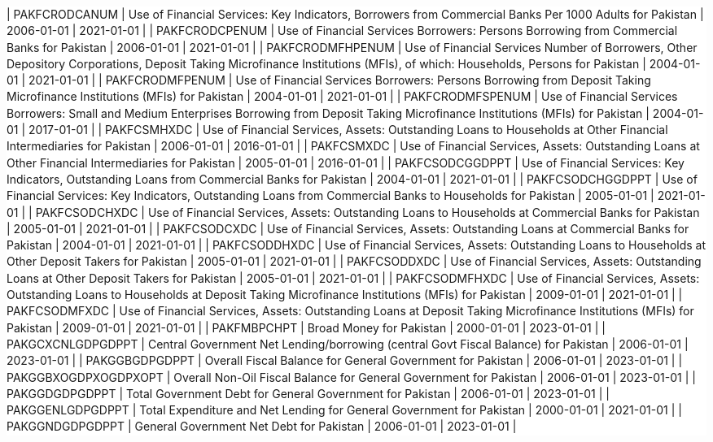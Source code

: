 | PAKFCRODCANUM        | Use of Financial Services: Key Indicators, Borrowers from Commercial Banks Per 1000 Adults for Pakistan                                                                                             | 2006-01-01          | 2021-01-01        |
| PAKFCRODCPENUM       | Use of Financial Services Borrowers: Persons Borrowing from Commercial Banks for Pakistan                                                                                                           | 2006-01-01          | 2021-01-01        |
| PAKFCRODMFHPENUM     | Use of Financial Services Number of Borrowers, Other Depository Corporations, Deposit Taking Microfinance Institutions (MFIs), of which: Households, Persons for Pakistan                           | 2004-01-01          | 2021-01-01        |
| PAKFCRODMFPENUM      | Use of Financial Services Borrowers: Persons Borrowing from Deposit Taking Microfinance Institutions (MFIs) for Pakistan                                                                            | 2004-01-01          | 2021-01-01        |
| PAKFCRODMFSPENUM     | Use of Financial Services Borrowers: Small and Medium Enterprises Borrowing from Deposit Taking Microfinance Institutions (MFIs) for Pakistan                                                       | 2004-01-01          | 2017-01-01        |
| PAKFCSMHXDC          | Use of Financial Services, Assets: Outstanding Loans to Households at Other Financial Intermediaries for Pakistan                                                                                   | 2006-01-01          | 2016-01-01        |
| PAKFCSMXDC           | Use of Financial Services, Assets: Outstanding Loans at Other Financial Intermediaries for Pakistan                                                                                                 | 2005-01-01          | 2016-01-01        |
| PAKFCSODCGGDPPT      | Use of Financial Services: Key Indicators, Outstanding Loans from Commercial Banks for Pakistan                                                                                                     | 2004-01-01          | 2021-01-01        |
| PAKFCSODCHGGDPPT     | Use of Financial Services: Key Indicators, Outstanding Loans from Commercial Banks to Households for Pakistan                                                                                       | 2005-01-01          | 2021-01-01        |
| PAKFCSODCHXDC        | Use of Financial Services, Assets: Outstanding Loans to Households at Commercial Banks for Pakistan                                                                                                 | 2005-01-01          | 2021-01-01        |
| PAKFCSODCXDC         | Use of Financial Services, Assets: Outstanding Loans at Commercial Banks for Pakistan                                                                                                               | 2004-01-01          | 2021-01-01        |
| PAKFCSODDHXDC        | Use of Financial Services, Assets: Outstanding Loans to Households at Other Deposit Takers for Pakistan                                                                                             | 2005-01-01          | 2021-01-01        |
| PAKFCSODDXDC         | Use of Financial Services, Assets: Outstanding Loans at Other Deposit Takers for Pakistan                                                                                                           | 2005-01-01          | 2021-01-01        |
| PAKFCSODMFHXDC       | Use of Financial Services, Assets: Outstanding Loans to Households at Deposit Taking Microfinance Institutions (MFIs) for Pakistan                                                                  | 2009-01-01          | 2021-01-01        |
| PAKFCSODMFXDC        | Use of Financial Services, Assets: Outstanding Loans at Deposit Taking Microfinance Institutions (MFIs) for Pakistan                                                                                | 2009-01-01          | 2021-01-01        |
| PAKFMBPCHPT          | Broad Money for Pakistan                                                                                                                                                                            | 2000-01-01          | 2023-01-01        |
| PAKGCXCNLGDPGDPPT    | Central Government Net Lending/borrowing (central Govt Fiscal Balance) for Pakistan                                                                                                                 | 2006-01-01          | 2023-01-01        |
| PAKGGBGDPGDPPT       | Overall Fiscal Balance for General Government for Pakistan                                                                                                                                          | 2006-01-01          | 2023-01-01        |
| PAKGGBXOGDPXOGDPXOPT | Overall Non-Oil Fiscal Balance for General Government for Pakistan                                                                                                                                  | 2006-01-01          | 2023-01-01        |
| PAKGGDGDPGDPPT       | Total Government Debt for General Government for Pakistan                                                                                                                                           | 2006-01-01          | 2023-01-01        |
| PAKGGENLGDPGDPPT     | Total Expenditure and Net Lending for General Government for Pakistan                                                                                                                               | 2000-01-01          | 2021-01-01        |
| PAKGGNDGDPGDPPT      | General Government Net Debt for Pakistan                                                                                                                                                            | 2006-01-01          | 2023-01-01        |